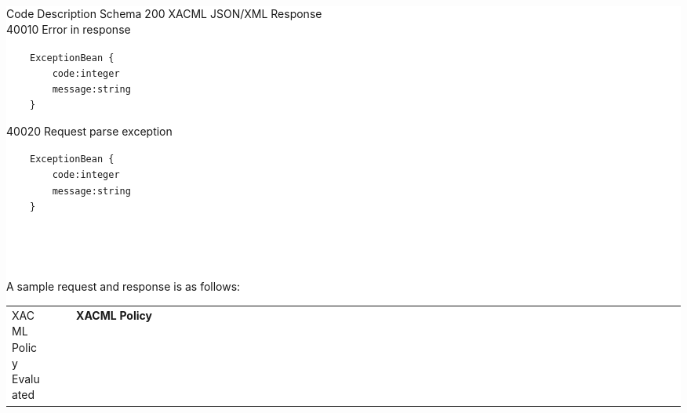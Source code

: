 <col style="width: 33%" />
<col style="width: 33%" />
</colgroup>
<thead>
<tr class="header">
<th>Code</th>
<th>Description</th>
<th>Schema</th>
</tr>
</thead>
<tbody>
<tr class="odd">
<td>200</td>
<td>XACML JSON/XML Response</td>
<td><br />
</td>
</tr>
<tr class="even">
<td>40010</td>
<td>Error in response</td>
<td><pre style="margin-left: 30.0px;"><code>ExceptionBean {
    code:integer
    message:string
}</code></pre></td>
</tr>
<tr class="odd">
<td>40020</td>
<td>Request parse exception</td>
<td><pre style="margin-left: 30.0px;"><code>ExceptionBean {
    code:integer
    message:string
}</code></pre></td>
</tr>
</tbody>
</table>
</div>
<p><br />
</p>
<p><br />
</p></td>
</tr>
</tbody>
</table>

A sample request and response is as follows:

<table style="width:100%;">
<colgroup>
<col style="width: 6%" />
<col style="width: 93%" />
</colgroup>
<tbody>
<tr class="odd">
<td>XACML Policy Evaluated</td>
<td><div class="content-wrapper" style="margin-left: 30.0px;">
<div class="code panel pdl" style="border-width: 1px;">
<div class="codeHeader panelHeader pdl" style="border-bottom-width: 1px;">
<strong>XACML Policy</strong>
</div>
<div class="codeContent panelContent pdl">